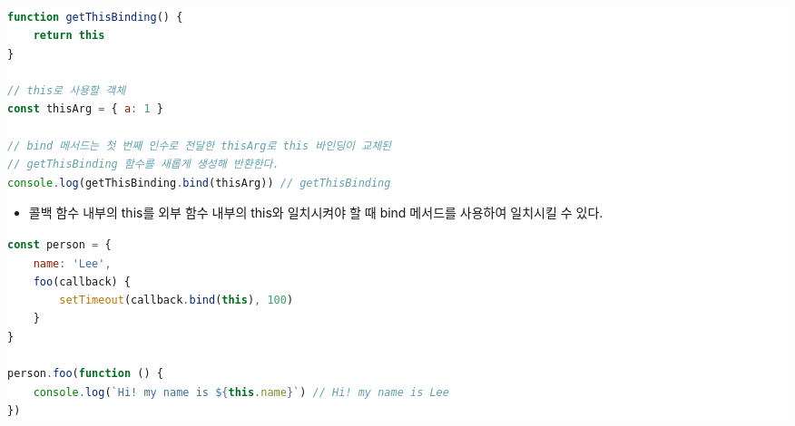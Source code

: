```js
function getThisBinding() {
    return this
}

// this로 사용할 객체
const thisArg = { a: 1 }

// bind 메서드는 첫 번째 인수로 전달한 thisArg로 this 바인딩이 교체된
// getThisBinding 함수를 새롭게 생성해 반환한다.
console.log(getThisBinding.bind(thisArg)) // getThisBinding
```

- 콜백 함수 내부의 this를 외부 함수 내부의 this와 일치시켜야 할 때 bind 메서드를 사용하여 일치시킬 수 있다.

```js
const person = {
    name: 'Lee',
    foo(callback) {
        setTimeout(callback.bind(this), 100)
    }
}

person.foo(function () {
    console.log(`Hi! my name is ${this.name}`) // Hi! my name is Lee
})
```